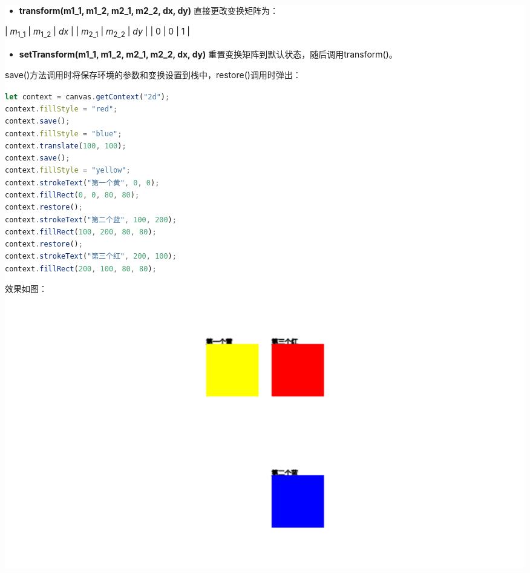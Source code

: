 
-  **transform(m1_1, m1_2, m2_1, m2_2, dx, dy)** 直接更改变换矩阵为：

  

| $m_{1\_1}$ | $m_{1\_2}$ | $dx$ |
	| $m_{2\_1}$ | $m_{2\_2}$ | $dy$ |
	| 0        | 0       | 1    |

-  **setTransform(m1_1, m1_2, m2_1, m2_2, dx, dy)** 重置变换矩阵到默认状态，随后调用transform()。


 save()方法调用时将保存环境的参数和变换设置到栈中，restore()调用时弹出：

```js
let context = canvas.getContext("2d");
context.fillStyle = "red";
context.save();
context.fillStyle = "blue";
context.translate(100, 100);
context.save();
context.fillStyle = "yellow";
context.strokeText("第一个黄", 0, 0);
context.fillRect(0, 0, 80, 80);
context.restore();
context.strokeText("第二个蓝", 100, 200);
context.fillRect(100, 200, 80, 80);
context.restore();
context.strokeText("第三个红", 200, 100);
context.fillRect(200, 100, 80, 80);
```

 效果如图：

![](/js_img/1814.png)
